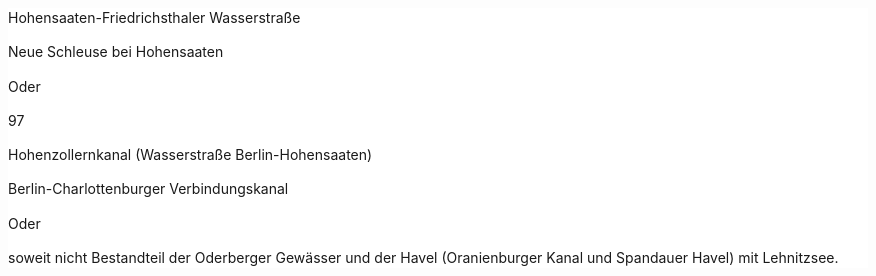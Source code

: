 </td>

<td style align="left" valign="top" charoff="50">

Hohensaaten-Friedrichsthaler Wasserstraße

</td>

<td style align="left" valign="top" charoff="50">

Neue Schleuse bei Hohensaaten

</td>

<td style align="left" valign="top" charoff="50">

Oder

</td>

</tr>

<tr>

<td style rowspan="2" align="right" valign="top" charoff="50">

97

</td>

<td style align="left" valign="top" charoff="50">

Hohenzollernkanal (Wasserstraße Berlin-Hohensaaten)

</td>

<td style rowspan="2" align="left" valign="top" charoff="50">

Berlin-Charlottenburger Verbindungskanal

</td>

<td style rowspan="2" align="left" valign="top" charoff="50">

Oder

</td>

</tr>

<tr>

<td style align="left" valign="top" charoff="50">

soweit nicht Bestandteil der Oderberger Gewässer und der Havel
(Oranienburger Kanal und Spandauer Havel) mit Lehnitzsee.

</td>

</tr>

<tr>

<td style align="right" valign="top" charoff="50">
